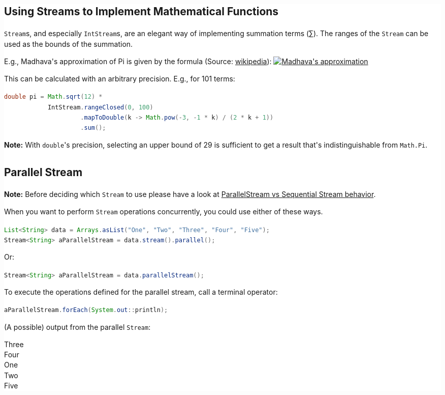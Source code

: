 

## Using Streams to Implement Mathematical Functions


`Stream`s, and especially `IntStream`s, are an elegant way of implementing summation terms (∑). The ranges of the `Stream` can be used as the bounds of the summation.

E.g., Madhava's approximation of Pi is given by the formula (Source: [wikipedia](https://en.wikipedia.org/wiki/Approximations_of_%CF%80)):
[<img src="http://i.stack.imgur.com/XY9Kr.png" alt="Madhava's approximation" />](http://i.stack.imgur.com/XY9Kr.png)

This can be calculated with an arbitrary precision. E.g., for 101 terms:

```java
double pi = Math.sqrt(12) * 
            IntStream.rangeClosed(0, 100)
                     .mapToDouble(k -> Math.pow(-3, -1 * k) / (2 * k + 1))
                     .sum();

```

**Note:** With `double`'s precision, selecting an upper bound of 29 is sufficient to get a result that's indistinguishable from `Math.Pi`.



## Parallel Stream


**Note:** Before deciding which `Stream` to use please have a look at [ParallelStream vs Sequential Stream behavior](http://stackoverflow.com/a/20375622/585398).

When you want to perform `Stream` operations concurrently, you could use either of these ways.

```java
List<String> data = Arrays.asList("One", "Two", "Three", "Four", "Five");
Stream<String> aParallelStream = data.stream().parallel();

```

Or:

```java
Stream<String> aParallelStream = data.parallelStream();

```

To execute the operations defined for the parallel stream, call a terminal operator:

```java
aParallelStream.forEach(System.out::println);

```

(A possible) output from the parallel `Stream`:

> 
<p>Three<br>
Four<br>
One<br>
Two<br>
Five</p>
